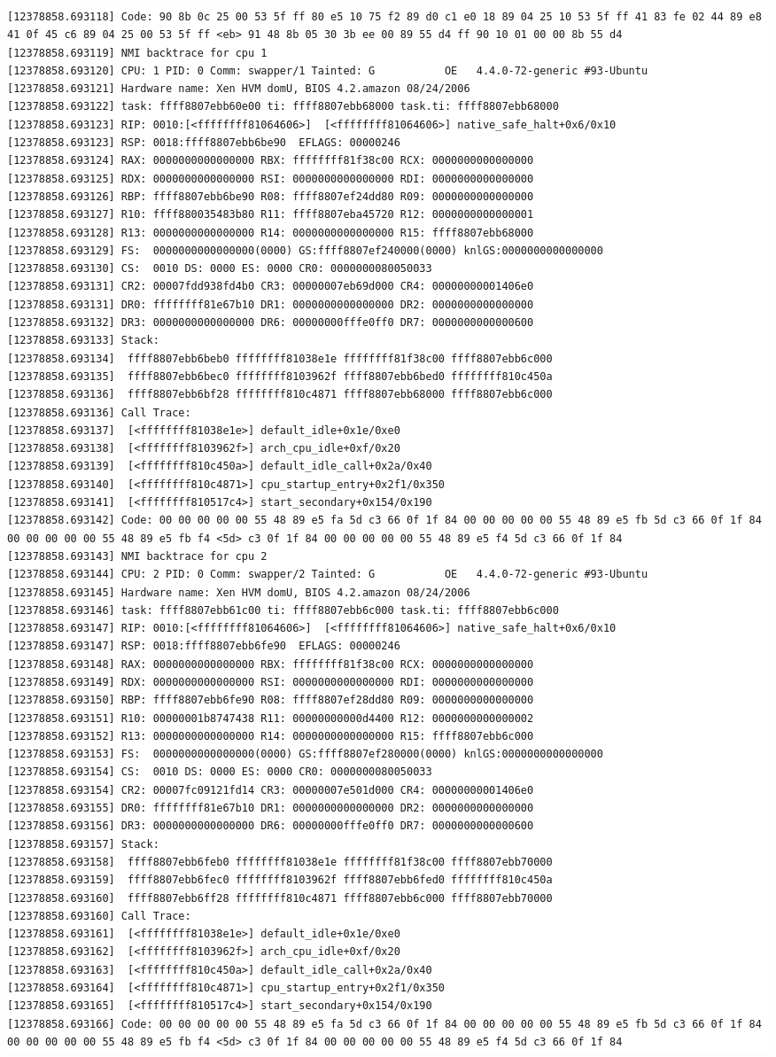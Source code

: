 ```
[12378858.693118] Code: 90 8b 0c 25 00 53 5f ff 80 e5 10 75 f2 89 d0 c1 e0 18 89 04 25 10 53 5f ff 41 83 fe 02 44 89 e8 41 0f 45 c6 89 04 25 00 53 5f ff <eb> 91 48 8b 05 30 3b ee 00 89 55 d4 ff 90 10 01 00 00 8b 55 d4
[12378858.693119] NMI backtrace for cpu 1
[12378858.693120] CPU: 1 PID: 0 Comm: swapper/1 Tainted: G           OE   4.4.0-72-generic #93-Ubuntu
[12378858.693121] Hardware name: Xen HVM domU, BIOS 4.2.amazon 08/24/2006
[12378858.693122] task: ffff8807ebb60e00 ti: ffff8807ebb68000 task.ti: ffff8807ebb68000
[12378858.693123] RIP: 0010:[<ffffffff81064606>]  [<ffffffff81064606>] native_safe_halt+0x6/0x10
[12378858.693123] RSP: 0018:ffff8807ebb6be90  EFLAGS: 00000246
[12378858.693124] RAX: 0000000000000000 RBX: ffffffff81f38c00 RCX: 0000000000000000
[12378858.693125] RDX: 0000000000000000 RSI: 0000000000000000 RDI: 0000000000000000
[12378858.693126] RBP: ffff8807ebb6be90 R08: ffff8807ef24dd80 R09: 0000000000000000
[12378858.693127] R10: ffff880035483b80 R11: ffff8807eba45720 R12: 0000000000000001
[12378858.693128] R13: 0000000000000000 R14: 0000000000000000 R15: ffff8807ebb68000
[12378858.693129] FS:  0000000000000000(0000) GS:ffff8807ef240000(0000) knlGS:0000000000000000
[12378858.693130] CS:  0010 DS: 0000 ES: 0000 CR0: 0000000080050033
[12378858.693131] CR2: 00007fdd938fd4b0 CR3: 00000007eb69d000 CR4: 00000000001406e0
[12378858.693131] DR0: ffffffff81e67b10 DR1: 0000000000000000 DR2: 0000000000000000
[12378858.693132] DR3: 0000000000000000 DR6: 00000000fffe0ff0 DR7: 0000000000000600
[12378858.693133] Stack:
[12378858.693134]  ffff8807ebb6beb0 ffffffff81038e1e ffffffff81f38c00 ffff8807ebb6c000
[12378858.693135]  ffff8807ebb6bec0 ffffffff8103962f ffff8807ebb6bed0 ffffffff810c450a
[12378858.693136]  ffff8807ebb6bf28 ffffffff810c4871 ffff8807ebb68000 ffff8807ebb6c000
[12378858.693136] Call Trace:
[12378858.693137]  [<ffffffff81038e1e>] default_idle+0x1e/0xe0
[12378858.693138]  [<ffffffff8103962f>] arch_cpu_idle+0xf/0x20
[12378858.693139]  [<ffffffff810c450a>] default_idle_call+0x2a/0x40
[12378858.693140]  [<ffffffff810c4871>] cpu_startup_entry+0x2f1/0x350
[12378858.693141]  [<ffffffff810517c4>] start_secondary+0x154/0x190
[12378858.693142] Code: 00 00 00 00 00 55 48 89 e5 fa 5d c3 66 0f 1f 84 00 00 00 00 00 55 48 89 e5 fb 5d c3 66 0f 1f 84 00 00 00 00 00 55 48 89 e5 fb f4 <5d> c3 0f 1f 84 00 00 00 00 00 55 48 89 e5 f4 5d c3 66 0f 1f 84
[12378858.693143] NMI backtrace for cpu 2
[12378858.693144] CPU: 2 PID: 0 Comm: swapper/2 Tainted: G           OE   4.4.0-72-generic #93-Ubuntu
[12378858.693145] Hardware name: Xen HVM domU, BIOS 4.2.amazon 08/24/2006
[12378858.693146] task: ffff8807ebb61c00 ti: ffff8807ebb6c000 task.ti: ffff8807ebb6c000
[12378858.693147] RIP: 0010:[<ffffffff81064606>]  [<ffffffff81064606>] native_safe_halt+0x6/0x10
[12378858.693147] RSP: 0018:ffff8807ebb6fe90  EFLAGS: 00000246
[12378858.693148] RAX: 0000000000000000 RBX: ffffffff81f38c00 RCX: 0000000000000000
[12378858.693149] RDX: 0000000000000000 RSI: 0000000000000000 RDI: 0000000000000000
[12378858.693150] RBP: ffff8807ebb6fe90 R08: ffff8807ef28dd80 R09: 0000000000000000
[12378858.693151] R10: 00000001b8747438 R11: 00000000000d4400 R12: 0000000000000002
[12378858.693152] R13: 0000000000000000 R14: 0000000000000000 R15: ffff8807ebb6c000
[12378858.693153] FS:  0000000000000000(0000) GS:ffff8807ef280000(0000) knlGS:0000000000000000
[12378858.693154] CS:  0010 DS: 0000 ES: 0000 CR0: 0000000080050033
[12378858.693154] CR2: 00007fc09121fd14 CR3: 00000007e501d000 CR4: 00000000001406e0
[12378858.693155] DR0: ffffffff81e67b10 DR1: 0000000000000000 DR2: 0000000000000000
[12378858.693156] DR3: 0000000000000000 DR6: 00000000fffe0ff0 DR7: 0000000000000600
[12378858.693157] Stack:
[12378858.693158]  ffff8807ebb6feb0 ffffffff81038e1e ffffffff81f38c00 ffff8807ebb70000
[12378858.693159]  ffff8807ebb6fec0 ffffffff8103962f ffff8807ebb6fed0 ffffffff810c450a
[12378858.693160]  ffff8807ebb6ff28 ffffffff810c4871 ffff8807ebb6c000 ffff8807ebb70000
[12378858.693160] Call Trace:
[12378858.693161]  [<ffffffff81038e1e>] default_idle+0x1e/0xe0
[12378858.693162]  [<ffffffff8103962f>] arch_cpu_idle+0xf/0x20
[12378858.693163]  [<ffffffff810c450a>] default_idle_call+0x2a/0x40
[12378858.693164]  [<ffffffff810c4871>] cpu_startup_entry+0x2f1/0x350
[12378858.693165]  [<ffffffff810517c4>] start_secondary+0x154/0x190
[12378858.693166] Code: 00 00 00 00 00 55 48 89 e5 fa 5d c3 66 0f 1f 84 00 00 00 00 00 55 48 89 e5 fb 5d c3 66 0f 1f 84 00 00 00 00 00 55 48 89 e5 fb f4 <5d> c3 0f 1f 84 00 00 00 00 00 55 48 89 e5 f4 5d c3 66 0f 1f 84
```